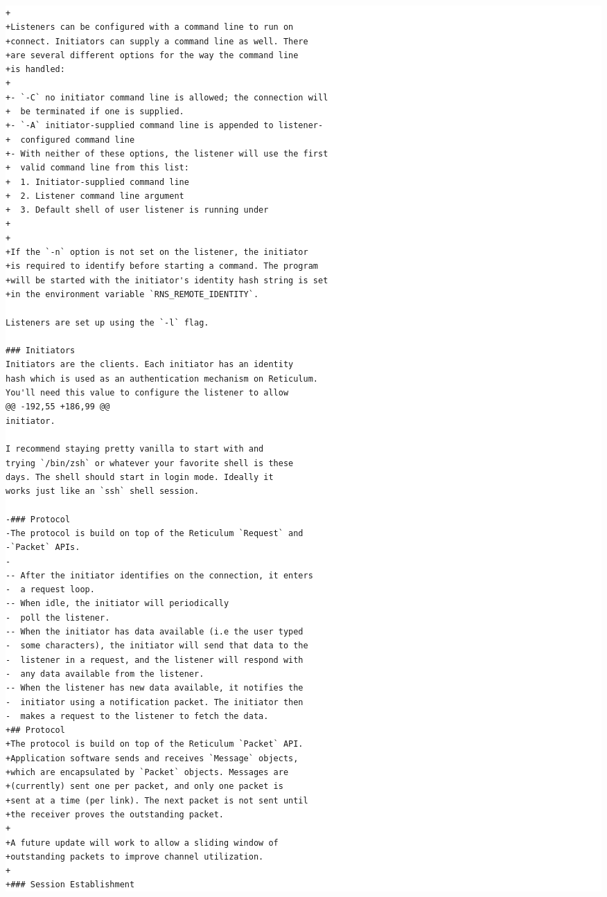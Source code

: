  ```
+
+Listeners can be configured with a command line to run on
+connect. Initiators can supply a command line as well. There 
+are several different options for the way the command line 
+is handled:
+
+- `-C` no initiator command line is allowed; the connection will
+  be terminated if one is supplied.
+- `-A` initiator-supplied command line is appended to listener-
+  configured command line
+- With neither of these options, the listener will use the first 
+  valid command line from this list:
+  1. Initiator-supplied command line
+  2. Listener command line argument
+  3. Default shell of user listener is running under
+
+
+If the `-n` option is not set on the listener, the initiator
+is required to identify before starting a command. The program 
+will be started with the initiator's identity hash string is set 
+in the environment variable `RNS_REMOTE_IDENTITY`.
 
 Listeners are set up using the `-l` flag.
    
 ### Initiators
 Initiators are the clients. Each initiator has an identity
 hash which is used as an authentication mechanism on Reticulum.
 You'll need this value to configure the listener to allow 
@@ -192,55 +186,99 @@
 initiator.
     
 I recommend staying pretty vanilla to start with and
 trying `/bin/zsh` or whatever your favorite shell is these 
 days. The shell should start in login mode. Ideally it
 works just like an `ssh` shell session.
 
-### Protocol
-The protocol is build on top of the Reticulum `Request` and
-`Packet` APIs.
-
-- After the initiator identifies on the connection, it enters
-  a request loop. 
-- When idle, the initiator will periodically 
-  poll the listener. 
-- When the initiator has data available (i.e the user typed 
-  some characters), the initiator will send that data to the
-  listener in a request, and the listener will respond with 
-  any data available from the listener. 
-- When the listener has new data available, it notifies the 
-  initiator using a notification packet. The initiator then 
-  makes a request to the listener to fetch the data.
+## Protocol
+The protocol is build on top of the Reticulum `Packet` API.
+Application software sends and receives `Message` objects,
+which are encapsulated by `Packet` objects. Messages are
+(currently) sent one per packet, and only one packet is
+sent at a time (per link). The next packet is not sent until 
+the receiver proves the outstanding packet.
+
+A future update will work to allow a sliding window of
+outstanding packets to improve channel utilization.
+
+### Session Establishment
 ```